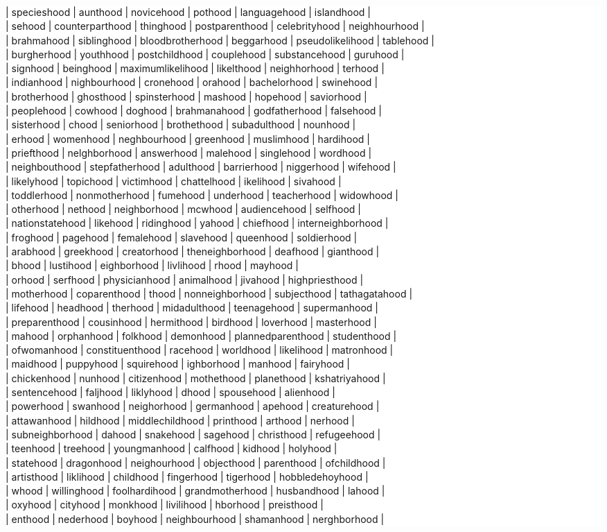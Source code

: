 | specieshood       | aunthood        | novicehood        | pothood          | languagehood      | islandhood        |                       
| sehood            | counterparthood | thinghood         | postparenthood   | celebrityhood     | neighhourhood     |                                  
| brahmahood        | siblinghood     | bloodbrotherhood  | beggarhood       | pseudolikelihood  | tablehood         |                                   
| burgherhood       | youthhood       | postchildhood     | couplehood       | substancehood     | guruhood          |                             
| signhood          | beinghood       | maximumlikelihood | likelthood       | neighhorhood      | terhood           |                            
| indianhood        | nighbourhood    | cronehood         | orahood          | bachelorhood      | swinehood         |                      
| brotherhood       | ghosthood       | spinsterhood      | mashood          | hopehood          | saviorhood        |                      
| peoplehood        | cowhood         | doghood           | brahmanahood     | godfatherhood     | falsehood         |                     
| sisterhood        | chood           | seniorhood        | brothethood      | subadulthood      | nounhood          |                   
| erhood            | womenhood       | neghbourhood      | greenhood        | muslimhood        | hardihood         |                   
| priefthood        | nelghborhood    | answerhood        | malehood         | singlehood        | wordhood          |                     
| neighbouthood     | stepfatherhood  | adulthood         | barrierhood      | niggerhood        | wifehood          |                            
| likelyhood        | topichood       | victimhood        | chattelhood      | ikelihood         | sivahood          |                    
| toddlerhood       | nonmotherhood   | fumehood          | underhood        | teacherhood       | widowhood         |                          
| otherhood         | nethood         | neighborhood      | mcwhood          | audiencehood      | selfhood          |                   
| nationstatehood   | likehood        | ridinghood        | yahood           | chiefhood         | interneighborhood |                             
| froghood          | pagehood        | femalehood        | slavehood        | queenhood         | soldierhood       |                    
| arabhood          | greekhood       | creatorhood       | theneighborhood  | deafhood          | gianthood         |                         
| bhood             | lustihood       | eighborhood       | livlihood        | rhood             | mayhood           |           
| orhood            | serfhood        | physicianhood     | animalhood       | jivahood          | highpriesthood    |                       
| motherhood        | coparenthood    | thood             | nonneighborhood  | subjecthood       | tathagatahood     |                             
| lifehood          | headhood        | therhood          | midadulthood     | teenagehood       | supermanhood      |                        
| preparenthood     | cousinhood      | hermithood        | birdhood         | loverhood         | masterhood        |                       
| mahood            | orphanhood      | folkhood          | demonhood        | plannedparenthood | studenthood       |                         
| ofwomanhood       | constituenthood | racehood          | worldhood        | likelihood        | matronhood        |                            
| maidhood          | puppyhood       | squirehood        | ighborhood       | manhood           | fairyhood         |                  
| chickenhood       | nunhood         | citizenhood       | mothethood       | planethood        | kshatriyahood     |                           
| sentencehood      | faljhood        | liklyhood         | dhood            | spousehood        | alienhood         |                 
| powerhood         | swanhood        | neighorhood       | germanhood       | apehood           | creaturehood      |                     
| attawanhood       | hildhood        | middlechildhood   | printhood        | arthood           | nerhood           |                      
| subneighborhood   | dahood          | snakehood         | sagehood         | christhood        | refugeehood       |                       
| teenhood          | treehood        | youngmanhood      | calfhood         | kidhood           | holyhood          |                
| statehood         | dragonhood      | neighourhood      | objecthood       | parenthood        | ofchildhood       |                          
| artisthood        | liklihood       | childhood         | fingerhood       | tigerhood         | hobbledehoyhood   |                         
| whood             | willinghood     | foolhardihood     | grandmotherhood  | husbandhood       | lahood            |                          
| oxyhood           | cityhood        | monkhood          | livilihood       | hborhood          | preisthood        |              
| enthood           | nederhood       | boyhood           | neighbourhood    | shamanhood        | nerghborhood      |                     